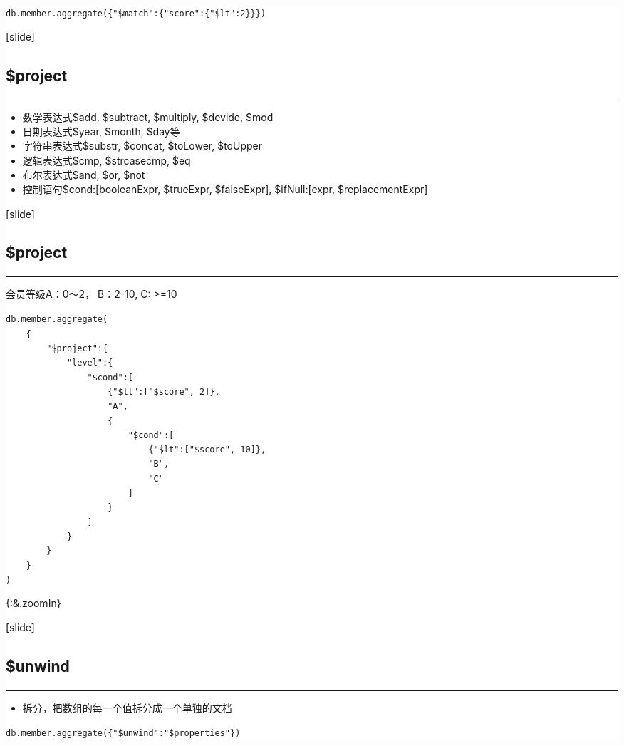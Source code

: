 ```
db.member.aggregate({"$match":{"score":{"$lt":2}}})
```

[slide]

## $project
----
* 数学表达式$add, $subtract, $multiply, $devide, $mod
* 日期表达式$year, $month, $day等
* 字符串表达式$substr, $concat, $toLower, $toUpper
* 逻辑表达式$cmp, $strcasecmp, $eq
* 布尔表达式$and, $or, $not
* 控制语句$cond:[booleanExpr, $trueExpr, $falseExpr], $ifNull:[expr, $replacementExpr]

[slide]

## $project
----
会员等级A：0～2， B：2-10, C: >=10

```
db.member.aggregate(
    {
        "$project":{
            "level":{
                "$cond":[
                    {"$lt":["$score", 2]},
                    "A",
                    {
                        "$cond":[
                            {"$lt":["$score", 10]},
                            "B",
                            "C"
                        ]
                    }
                ]
            }
        }
    }
)
```
 {:&.zoomIn}

[slide]

## $unwind
----
*  拆分，把数组的每一个值拆分成一个单独的文档

```
db.member.aggregate({"$unwind":"$properties"})
```
